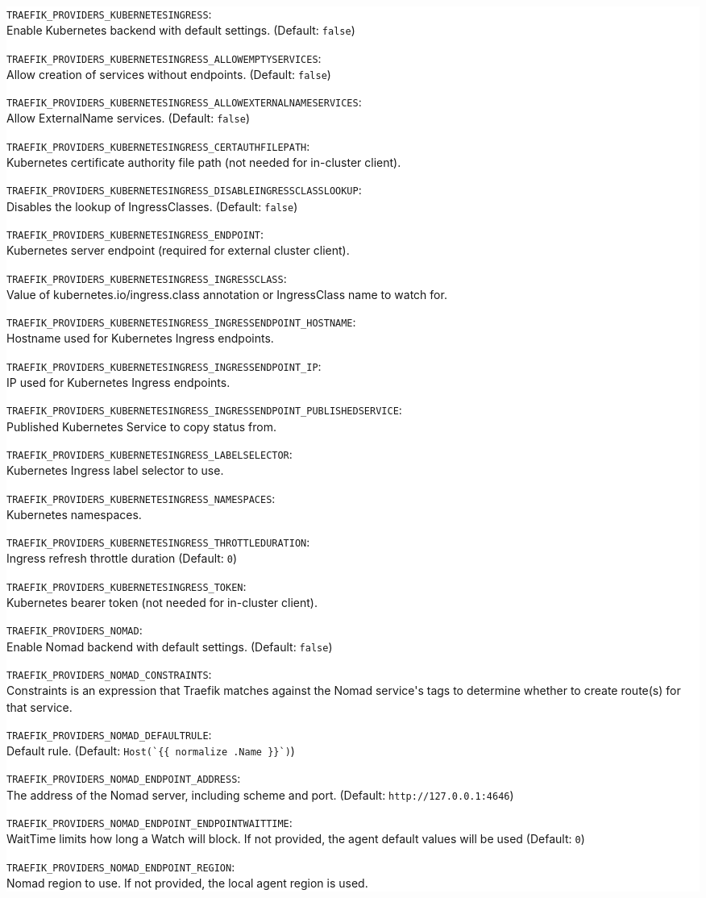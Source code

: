 `TRAEFIK_PROVIDERS_KUBERNETESINGRESS`:  
Enable Kubernetes backend with default settings. (Default: ```false```)

`TRAEFIK_PROVIDERS_KUBERNETESINGRESS_ALLOWEMPTYSERVICES`:  
Allow creation of services without endpoints. (Default: ```false```)

`TRAEFIK_PROVIDERS_KUBERNETESINGRESS_ALLOWEXTERNALNAMESERVICES`:  
Allow ExternalName services. (Default: ```false```)

`TRAEFIK_PROVIDERS_KUBERNETESINGRESS_CERTAUTHFILEPATH`:  
Kubernetes certificate authority file path (not needed for in-cluster client).

`TRAEFIK_PROVIDERS_KUBERNETESINGRESS_DISABLEINGRESSCLASSLOOKUP`:  
Disables the lookup of IngressClasses. (Default: ```false```)

`TRAEFIK_PROVIDERS_KUBERNETESINGRESS_ENDPOINT`:  
Kubernetes server endpoint (required for external cluster client).

`TRAEFIK_PROVIDERS_KUBERNETESINGRESS_INGRESSCLASS`:  
Value of kubernetes.io/ingress.class annotation or IngressClass name to watch for.

`TRAEFIK_PROVIDERS_KUBERNETESINGRESS_INGRESSENDPOINT_HOSTNAME`:  
Hostname used for Kubernetes Ingress endpoints.

`TRAEFIK_PROVIDERS_KUBERNETESINGRESS_INGRESSENDPOINT_IP`:  
IP used for Kubernetes Ingress endpoints.

`TRAEFIK_PROVIDERS_KUBERNETESINGRESS_INGRESSENDPOINT_PUBLISHEDSERVICE`:  
Published Kubernetes Service to copy status from.

`TRAEFIK_PROVIDERS_KUBERNETESINGRESS_LABELSELECTOR`:  
Kubernetes Ingress label selector to use.

`TRAEFIK_PROVIDERS_KUBERNETESINGRESS_NAMESPACES`:  
Kubernetes namespaces.

`TRAEFIK_PROVIDERS_KUBERNETESINGRESS_THROTTLEDURATION`:  
Ingress refresh throttle duration (Default: ```0```)

`TRAEFIK_PROVIDERS_KUBERNETESINGRESS_TOKEN`:  
Kubernetes bearer token (not needed for in-cluster client).

`TRAEFIK_PROVIDERS_NOMAD`:  
Enable Nomad backend with default settings. (Default: ```false```)

`TRAEFIK_PROVIDERS_NOMAD_CONSTRAINTS`:  
Constraints is an expression that Traefik matches against the Nomad service's tags to determine whether to create route(s) for that service.

`TRAEFIK_PROVIDERS_NOMAD_DEFAULTRULE`:  
Default rule. (Default: ```Host(`{{ normalize .Name }}`)```)

`TRAEFIK_PROVIDERS_NOMAD_ENDPOINT_ADDRESS`:  
The address of the Nomad server, including scheme and port. (Default: ```http://127.0.0.1:4646```)

`TRAEFIK_PROVIDERS_NOMAD_ENDPOINT_ENDPOINTWAITTIME`:  
WaitTime limits how long a Watch will block. If not provided, the agent default values will be used (Default: ```0```)

`TRAEFIK_PROVIDERS_NOMAD_ENDPOINT_REGION`:  
Nomad region to use. If not provided, the local agent region is used.
